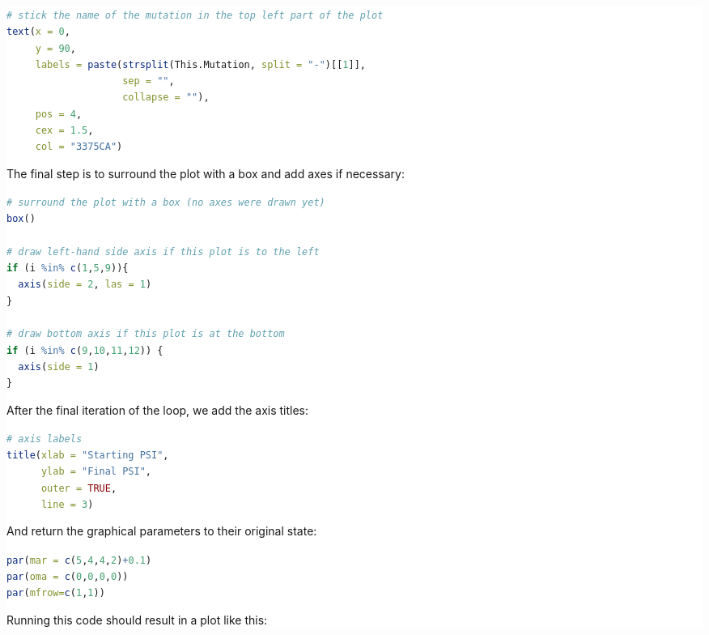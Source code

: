 ```r
# stick the name of the mutation in the top left part of the plot
text(x = 0,
     y = 90,
     labels = paste(strsplit(This.Mutation, split = "-")[[1]],
                    sep = "",
                    collapse = ""),
     pos = 4,
     cex = 1.5,
     col = "3375CA")
```
The final step is to surround the plot with a box and add axes if necessary:

```r
# surround the plot with a box (no axes were drawn yet)
box()

# draw left-hand side axis if this plot is to the left
if (i %in% c(1,5,9)){
  axis(side = 2, las = 1)
}

# draw bottom axis if this plot is at the bottom
if (i %in% c(9,10,11,12)) {
  axis(side = 1)
}
```
After the final iteration of the loop, we add the axis titles:

```r
# axis labels
title(xlab = "Starting PSI",
      ylab = "Final PSI",
      outer = TRUE,
      line = 3)
```
And return the graphical parameters to their original state:

```r
par(mar = c(5,4,4,2)+0.1)
par(oma = c(0,0,0,0))
par(mfrow=c(1,1))
```
Running this code should result in a plot like this:

<p align="center">